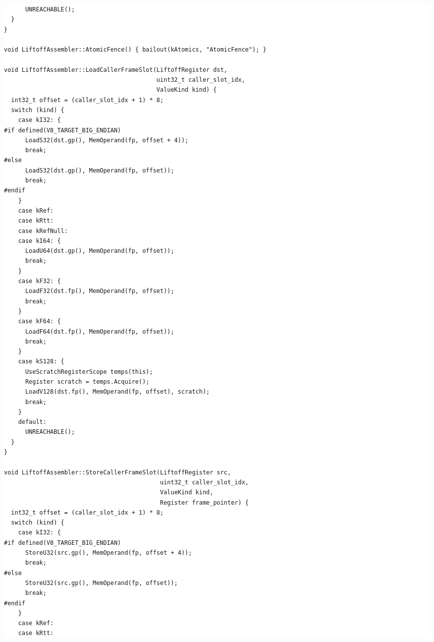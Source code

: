 ```
      UNREACHABLE();
  }
}

void LiftoffAssembler::AtomicFence() { bailout(kAtomics, "AtomicFence"); }

void LiftoffAssembler::LoadCallerFrameSlot(LiftoffRegister dst,
                                           uint32_t caller_slot_idx,
                                           ValueKind kind) {
  int32_t offset = (caller_slot_idx + 1) * 8;
  switch (kind) {
    case kI32: {
#if defined(V8_TARGET_BIG_ENDIAN)
      LoadS32(dst.gp(), MemOperand(fp, offset + 4));
      break;
#else
      LoadS32(dst.gp(), MemOperand(fp, offset));
      break;
#endif
    }
    case kRef:
    case kRtt:
    case kRefNull:
    case kI64: {
      LoadU64(dst.gp(), MemOperand(fp, offset));
      break;
    }
    case kF32: {
      LoadF32(dst.fp(), MemOperand(fp, offset));
      break;
    }
    case kF64: {
      LoadF64(dst.fp(), MemOperand(fp, offset));
      break;
    }
    case kS128: {
      UseScratchRegisterScope temps(this);
      Register scratch = temps.Acquire();
      LoadV128(dst.fp(), MemOperand(fp, offset), scratch);
      break;
    }
    default:
      UNREACHABLE();
  }
}

void LiftoffAssembler::StoreCallerFrameSlot(LiftoffRegister src,
                                            uint32_t caller_slot_idx,
                                            ValueKind kind,
                                            Register frame_pointer) {
  int32_t offset = (caller_slot_idx + 1) * 8;
  switch (kind) {
    case kI32: {
#if defined(V8_TARGET_BIG_ENDIAN)
      StoreU32(src.gp(), MemOperand(fp, offset + 4));
      break;
#else
      StoreU32(src.gp(), MemOperand(fp, offset));
      break;
#endif
    }
    case kRef:
    case kRtt:
```